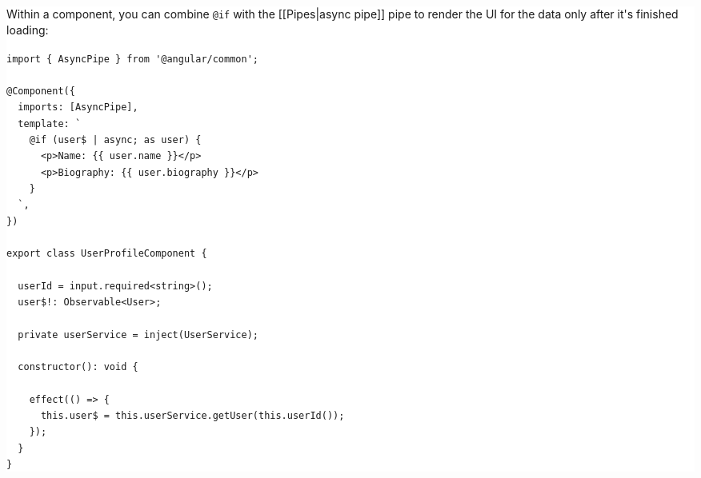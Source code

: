 Within a component, you can combine `@if` with the [[Pipes|async pipe]] pipe to render the UI for the data only after it's finished loading:

```angular-ts
import { AsyncPipe } from '@angular/common';

@Component({
  imports: [AsyncPipe],
  template: `
    @if (user$ | async; as user) {
      <p>Name: {{ user.name }}</p>
      <p>Biography: {{ user.biography }}</p>
    }
  `,
})

export class UserProfileComponent {

  userId = input.required<string>();
  user$!: Observable<User>;
  
  private userService = inject(UserService);
  
  constructor(): void {
  
    effect(() => {
      this.user$ = this.userService.getUser(this.userId());
    });
  }
}
```
